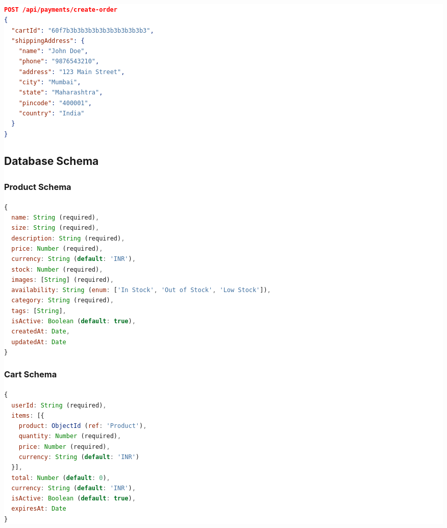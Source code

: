 ```json
POST /api/payments/create-order
{
  "cartId": "60f7b3b3b3b3b3b3b3b3b3b3b3",
  "shippingAddress": {
    "name": "John Doe",
    "phone": "9876543210",
    "address": "123 Main Street",
    "city": "Mumbai",
    "state": "Maharashtra",
    "pincode": "400001",
    "country": "India"
  }
}
```

## Database Schema

### Product Schema

```javascript
{
  name: String (required),
  size: String (required),
  description: String (required),
  price: Number (required),
  currency: String (default: 'INR'),
  stock: Number (required),
  images: [String] (required),
  availability: String (enum: ['In Stock', 'Out of Stock', 'Low Stock']),
  category: String (required),
  tags: [String],
  isActive: Boolean (default: true),
  createdAt: Date,
  updatedAt: Date
}
```

### Cart Schema

```javascript
{
  userId: String (required),
  items: [{
    product: ObjectId (ref: 'Product'),
    quantity: Number (required),
    price: Number (required),
    currency: String (default: 'INR')
  }],
  total: Number (default: 0),
  currency: String (default: 'INR'),
  isActive: Boolean (default: true),
  expiresAt: Date
}
```
